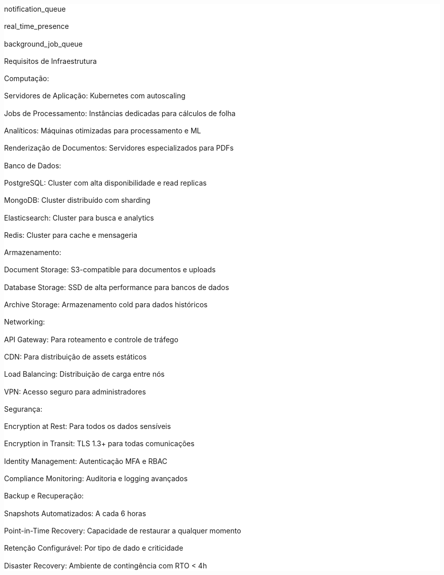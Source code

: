 notification_queue

real_time_presence

background_job_queue

Requisitos de Infraestrutura

Computação:

Servidores de Aplicação: Kubernetes com autoscaling

Jobs de Processamento: Instâncias dedicadas para cálculos de folha

Analíticos: Máquinas otimizadas para processamento e ML

Renderização de Documentos: Servidores especializados para PDFs

Banco de Dados:

PostgreSQL: Cluster com alta disponibilidade e read replicas

MongoDB: Cluster distribuído com sharding

Elasticsearch: Cluster para busca e analytics

Redis: Cluster para cache e mensageria

Armazenamento:

Document Storage: S3-compatible para documentos e uploads

Database Storage: SSD de alta performance para bancos de dados

Archive Storage: Armazenamento cold para dados históricos

Networking:

API Gateway: Para roteamento e controle de tráfego

CDN: Para distribuição de assets estáticos

Load Balancing: Distribuição de carga entre nós

VPN: Acesso seguro para administradores

Segurança:

Encryption at Rest: Para todos os dados sensíveis

Encryption in Transit: TLS 1.3+ para todas comunicações

Identity Management: Autenticação MFA e RBAC

Compliance Monitoring: Auditoria e logging avançados

Backup e Recuperação:

Snapshots Automatizados: A cada 6 horas

Point-in-Time Recovery: Capacidade de restaurar a qualquer momento

Retenção Configurável: Por tipo de dado e criticidade

Disaster Recovery: Ambiente de contingência com RTO < 4h
